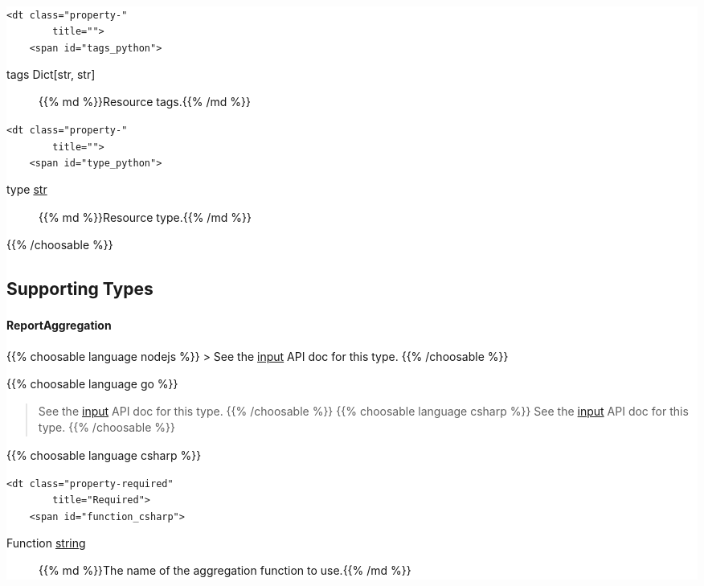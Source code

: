     <dt class="property-"
            title="">
        <span id="tags_python">
<a href="#tags_python" style="color: inherit; text-decoration: inherit;">tags</a>
</span> 
        <span class="property-indicator"></span>
        <span class="property-type">Dict[str, str]</span>
    </dt>
    <dd>{{% md %}}Resource tags.{{% /md %}}</dd>

    <dt class="property-"
            title="">
        <span id="type_python">
<a href="#type_python" style="color: inherit; text-decoration: inherit;">type</a>
</span> 
        <span class="property-indicator"></span>
        <span class="property-type"><a href="https://docs.python.org/3/library/stdtypes.html">str</a></span>
    </dt>
    <dd>{{% md %}}Resource type.{{% /md %}}</dd>

</dl>
{{% /choosable %}}











## Supporting Types


<h4 id="reportaggregation">Report<wbr>Aggregation</h4>
{{% choosable language nodejs %}}
> See the <a href="/docs/reference/pkg/nodejs/pulumi/azurerm/types/input/#ReportAggregation">input</a>   API doc for this type.
{{% /choosable %}}

{{% choosable language go %}}
> See the <a href="https://pkg.go.dev/github.com/pulumi/pulumi-azurerm/sdk/go/azurerm/billing/preview?tab=doc#ReportAggregationArgs">input</a>   API doc for this type.
{{% /choosable %}}
{{% choosable language csharp %}}
> See the <a href="/docs/reference/pkg/dotnet/Pulumi.AzureRM/Pulumi.AzureRM.Billing.Preview.Inputs.ReportAggregationArgs.html">input</a>   API doc for this type.
{{% /choosable %}}




{{% choosable language csharp %}}
<dl class="resources-properties">

    <dt class="property-required"
            title="Required">
        <span id="function_csharp">
<a href="#function_csharp" style="color: inherit; text-decoration: inherit;">Function</a>
</span> 
        <span class="property-indicator"></span>
        <span class="property-type"><a href="https://docs.microsoft.com/en-us/dotnet/csharp/language-reference/builtin-types/built-in-types">string</a></span>
    </dt>
    <dd>{{% md %}}The name of the aggregation function to use.{{% /md %}}</dd>
